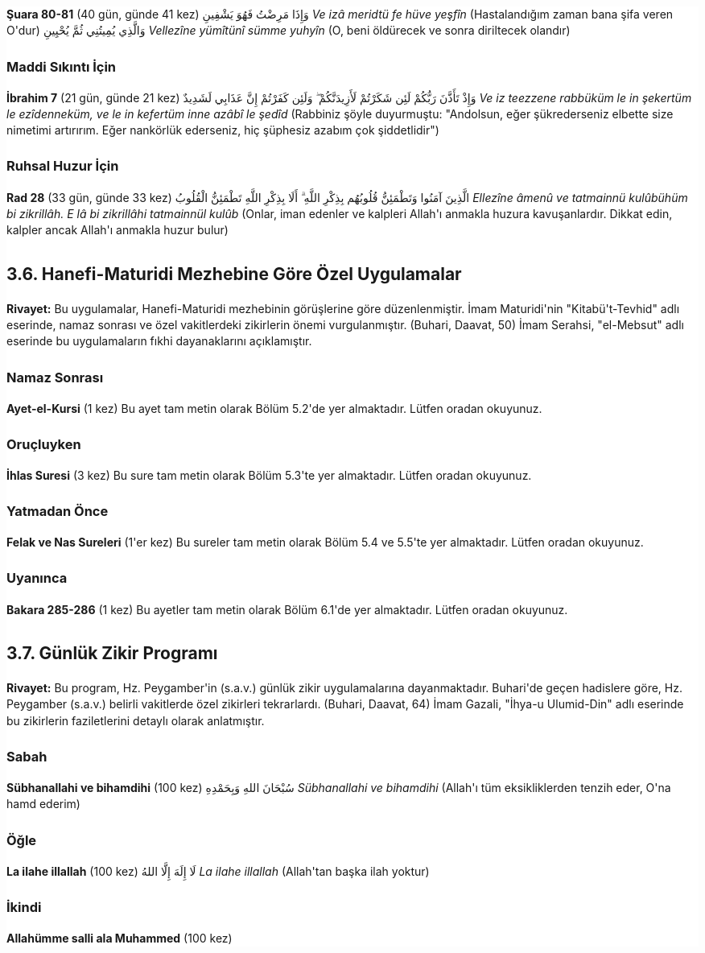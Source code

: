 **Şuara 80-81** (40 gün, günde 41 kez)
وَإِذَا مَرِضْتُ فَهُوَ يَشْفِينِ
*Ve izâ meridtü fe hüve yeşfîn*
(Hastalandığım zaman bana şifa veren O'dur)
وَالَّذِي يُمِيتُنِي ثُمَّ يُحْيِينِ
*Vellezîne yümîtünî sümme yuhyîn*
(O, beni öldürecek ve sonra diriltecek olandır)
### Maddi Sıkıntı İçin
**İbrahim 7** (21 gün, günde 21 kez)
وَإِذْ تَأَذَّنَ رَبُّكُمْ لَئِن شَكَرْتُمْ لَأَزِيدَنَّكُمْ ۖ وَلَئِن كَفَرْتُمْ إِنَّ عَذَابِي لَشَدِيدٌ
*Ve iz teezzene rabbüküm le in şekertüm le ezîdenneküm, ve le in kefertüm inne azâbî le şedîd*
(Rabbiniz şöyle duyurmuştu: "Andolsun, eğer şükrederseniz elbette size nimetimi artırırım. Eğer nankörlük ederseniz, hiç şüphesiz azabım çok şiddetlidir")
### Ruhsal Huzur İçin
**Rad 28** (33 gün, günde 33 kez)
الَّذِينَ آمَنُوا وَتَطْمَئِنُّ قُلُوبُهُم بِذِكْرِ اللَّهِ ۗ أَلَا بِذِكْرِ اللَّهِ تَطْمَئِنُّ الْقُلُوبُ
*Ellezîne âmenû ve tatmainnü kulûbühüm bi zikrillâh. E lâ bi zikrillâhi tatmainnül kulûb*
(Onlar, iman edenler ve kalpleri Allah'ı anmakla huzura kavuşanlardır. Dikkat edin, kalpler ancak Allah'ı anmakla huzur bulur)
## 3.6. Hanefi-Maturidi Mezhebine Göre Özel Uygulamalar
**Rivayet:** Bu uygulamalar, Hanefi-Maturidi mezhebinin görüşlerine göre düzenlenmiştir. İmam Maturidi'nin "Kitabü't-Tevhid" adlı eserinde, namaz sonrası ve özel vakitlerdeki zikirlerin önemi vurgulanmıştır. (Buhari, Daavat, 50) İmam Serahsi, "el-Mebsut" adlı eserinde bu uygulamaların fıkhi dayanaklarını açıklamıştır.
### Namaz Sonrası
**Ayet-el-Kursi** (1 kez)
Bu ayet tam metin olarak Bölüm 5.2'de yer almaktadır. Lütfen oradan okuyunuz.
### Oruçluyken
**İhlas Suresi** (3 kez)
Bu sure tam metin olarak Bölüm 5.3'te yer almaktadır. Lütfen oradan okuyunuz.
### Yatmadan Önce
**Felak ve Nas Sureleri** (1'er kez)
Bu sureler tam metin olarak Bölüm 5.4 ve 5.5'te yer almaktadır. Lütfen oradan okuyunuz.
### Uyanınca
**Bakara 285-286** (1 kez)
Bu ayetler tam metin olarak Bölüm 6.1'de yer almaktadır. Lütfen oradan okuyunuz.
## 3.7. Günlük Zikir Programı
**Rivayet:** Bu program, Hz. Peygamber'in (s.a.v.) günlük zikir uygulamalarına dayanmaktadır. Buhari'de geçen hadislere göre, Hz. Peygamber (s.a.v.) belirli vakitlerde özel zikirleri tekrarlardı. (Buhari, Daavat, 64) İmam Gazali, "İhya-u Ulumid-Din" adlı eserinde bu zikirlerin faziletlerini detaylı olarak anlatmıştır.
### Sabah
**Sübhanallahi ve bihamdihi** (100 kez)
سُبْحَانَ اللهِ وَبِحَمْدِهِ
*Sübhanallahi ve bihamdihi*
(Allah'ı tüm eksikliklerden tenzih eder, O'na hamd ederim)
### Öğle
**La ilahe illallah** (100 kez)
لَا إِلَهَ إِلَّا اللهُ
*La ilahe illallah*
(Allah'tan başka ilah yoktur)
### İkindi
**Allahümme salli ala Muhammed** (100 kez)
